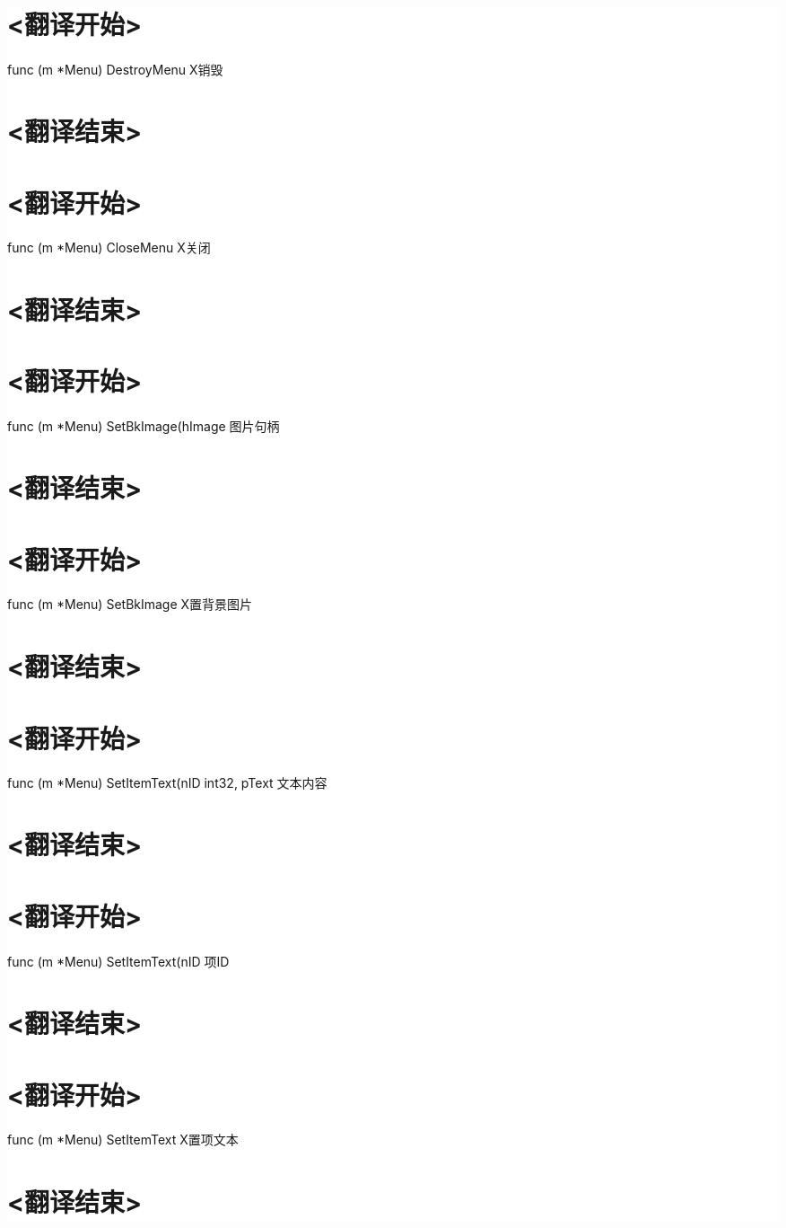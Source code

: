 
# <翻译开始>
func (m *Menu) DestroyMenu
X销毁
# <翻译结束>


# <翻译开始>
func (m *Menu) CloseMenu
X关闭
# <翻译结束>


# <翻译开始>
func (m *Menu) SetBkImage(hImage
图片句柄
# <翻译结束>

# <翻译开始>
func (m *Menu) SetBkImage
X置背景图片
# <翻译结束>


# <翻译开始>
func (m *Menu) SetItemText(nID int32, pText
文本内容
# <翻译结束>

# <翻译开始>
func (m *Menu) SetItemText(nID
项ID
# <翻译结束>

# <翻译开始>
func (m *Menu) SetItemText
X置项文本
# <翻译结束>
